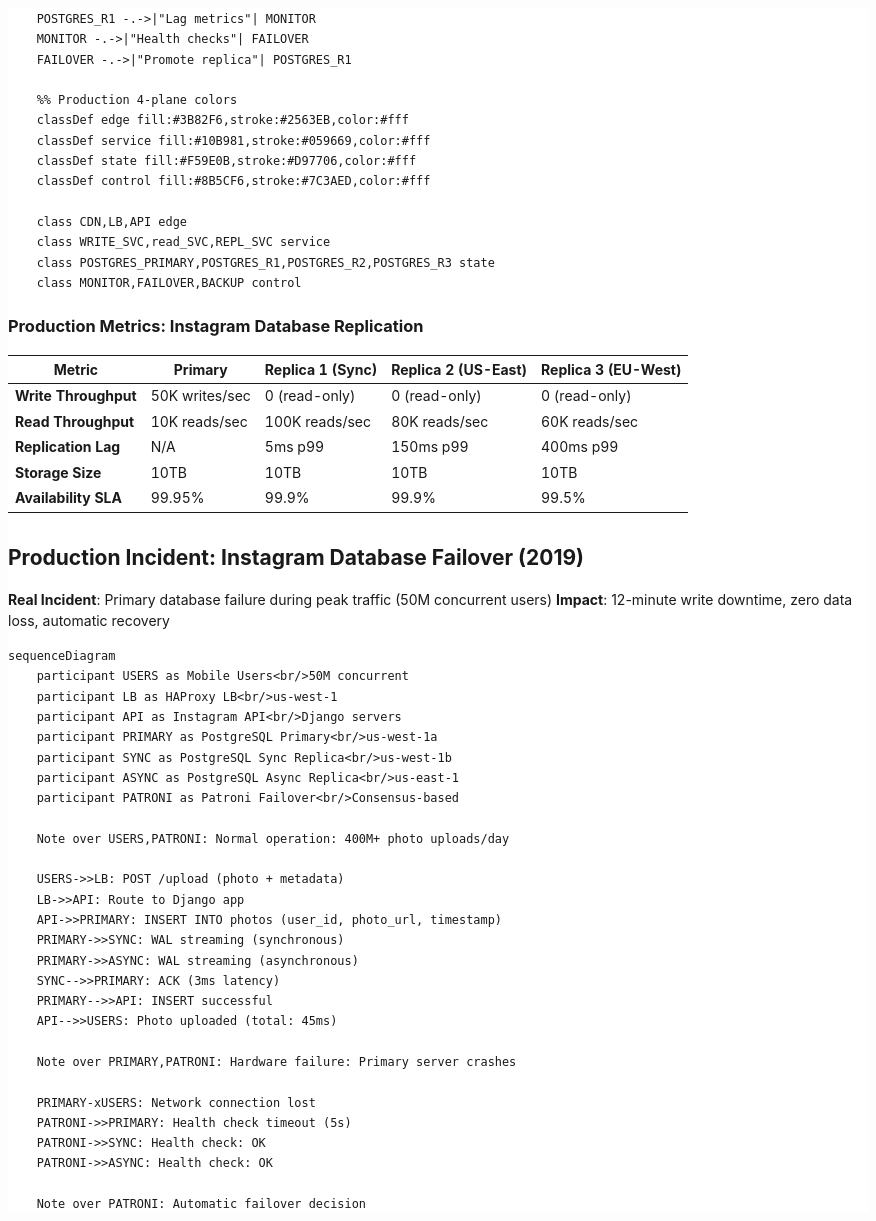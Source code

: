 ```mermaid
    POSTGRES_R1 -.->|"Lag metrics"| MONITOR
    MONITOR -.->|"Health checks"| FAILOVER
    FAILOVER -.->|"Promote replica"| POSTGRES_R1

    %% Production 4-plane colors
    classDef edge fill:#3B82F6,stroke:#2563EB,color:#fff
    classDef service fill:#10B981,stroke:#059669,color:#fff
    classDef state fill:#F59E0B,stroke:#D97706,color:#fff
    classDef control fill:#8B5CF6,stroke:#7C3AED,color:#fff

    class CDN,LB,API edge
    class WRITE_SVC,read_SVC,REPL_SVC service
    class POSTGRES_PRIMARY,POSTGRES_R1,POSTGRES_R2,POSTGRES_R3 state
    class MONITOR,FAILOVER,BACKUP control
```

### Production Metrics: Instagram Database Replication

| Metric | Primary | Replica 1 (Sync) | Replica 2 (US-East) | Replica 3 (EU-West) |
|--------|---------|-------------------|---------------------|---------------------|
| **Write Throughput** | 50K writes/sec | 0 (read-only) | 0 (read-only) | 0 (read-only) |
| **Read Throughput** | 10K reads/sec | 100K reads/sec | 80K reads/sec | 60K reads/sec |
| **Replication Lag** | N/A | 5ms p99 | 150ms p99 | 400ms p99 |
| **Storage Size** | 10TB | 10TB | 10TB | 10TB |
| **Availability SLA** | 99.95% | 99.9% | 99.9% | 99.5% |

## Production Incident: Instagram Database Failover (2019)

**Real Incident**: Primary database failure during peak traffic (50M concurrent users)
**Impact**: 12-minute write downtime, zero data loss, automatic recovery

```mermaid
sequenceDiagram
    participant USERS as Mobile Users<br/>50M concurrent
    participant LB as HAProxy LB<br/>us-west-1
    participant API as Instagram API<br/>Django servers
    participant PRIMARY as PostgreSQL Primary<br/>us-west-1a
    participant SYNC as PostgreSQL Sync Replica<br/>us-west-1b
    participant ASYNC as PostgreSQL Async Replica<br/>us-east-1
    participant PATRONI as Patroni Failover<br/>Consensus-based

    Note over USERS,PATRONI: Normal operation: 400M+ photo uploads/day

    USERS->>LB: POST /upload (photo + metadata)
    LB->>API: Route to Django app
    API->>PRIMARY: INSERT INTO photos (user_id, photo_url, timestamp)
    PRIMARY->>SYNC: WAL streaming (synchronous)
    PRIMARY->>ASYNC: WAL streaming (asynchronous)
    SYNC-->>PRIMARY: ACK (3ms latency)
    PRIMARY-->>API: INSERT successful
    API-->>USERS: Photo uploaded (total: 45ms)

    Note over PRIMARY,PATRONI: Hardware failure: Primary server crashes

    PRIMARY-xUSERS: Network connection lost
    PATRONI->>PRIMARY: Health check timeout (5s)
    PATRONI->>SYNC: Health check: OK
    PATRONI->>ASYNC: Health check: OK

    Note over PATRONI: Automatic failover decision
```